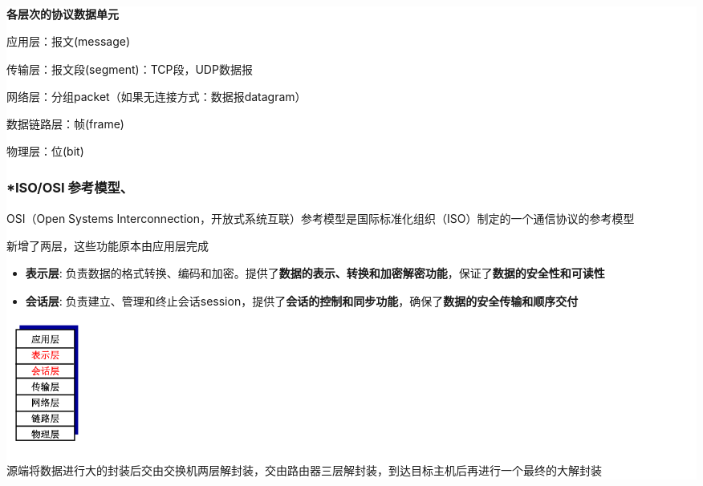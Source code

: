 
**各层次的协议数据单元**

应用层：报文(message)

传输层：报文段(segment)：TCP段，UDP数据报

网络层：分组packet（如果无连接方式：数据报datagram）

数据链路层：帧(frame)

物理层：位(bit)



### *ISO/OSI 参考模型、

OSI（Open Systems Interconnection，开放式系统互联）参考模型是国际标准化组织（ISO）制定的一个通信协议的参考模型

新增了两层，这些功能原本由应用层完成

- **表示层**: 负责数据的格式转换、编码和加密。提供了**数据的表示、转换和加密解密功能**，保证了**数据的安全性和可读性**

- **会话层**: 负责建立、管理和终止会话session，提供了**会话的控制和同步功能**，确保了**数据的安全传输和顺序交付**

<img src="../../public/images/image-20240416011119499.png" alt="image-20240416011119499" style="zoom:33%;" />



源端将数据进行大的封装后交由交换机两层解封装，交由路由器三层解封装，到达目标主机后再进行一个最终的大解封装
